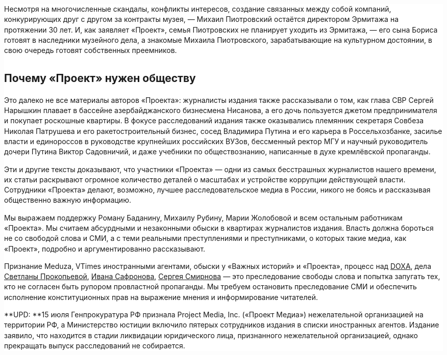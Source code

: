 Несмотря на многочисленные скандалы, конфликты интересов, создание связанных между собой компаний, конкурирующих друг с другом за контракты музея, — Михаил Пиотровский остаётся директором Эрмитажа на протяжении 30 лет. И, как заявляет «Проект», семья Пиотровских не планирует уходить из Эрмитажа, — его сына Бориса готовят в наследники музейного дела, а знакомые Михаила Пиотровского, зарабатывающие на культурном достоянии, в свою очередь готовят собственных преемников. 

## Почему «Проект» нужен обществу

Это далеко не все материалы авторов «Проекта»: журналисты издания также рассказывали о том, как глава СВР Сергей Нарышкин плавает в бассейне азербайджанского бизнесмена Нисанова, а его дочь пользуется джетом предпринимателя и покупает роскошные квартиры[‌](#). В фокусе расследований издания также оказывались племянник секретаря Совбеза Николая Патрушева и его ракетостроительный бизнес[‌](#), сосед Владимира Путина и его карьера в Россельхозбанке[‌](#), засилье власти и единороссов в руководстве крупнейших российских ВУЗов[‌](#), бессменный ректор МГУ и научный руководитель дочери Путина Виктор Садовничий[‌](#), и даже учебники по обществознанию, написанные в духе кремлёвской пропаганды[‌](#). 

Эти и другие тексты доказывают, что участники «Проекта» — одни из самых бесстрашных журналистов нашего времени, их статьи раскрывают огромное количество деталей о масштабах и устройстве коррупции действующей власти. Сотрудники «Проекта» делают, возможно, лучшее расследовательское медиа в России, никого не боясь и рассказывая общественно важную информацию. 

Мы выражаем поддержку Роману Баданину, Михаилу Рубину, Марии Жолобовой и всем остальным работникам «Проекта». Мы считаем абсурдными и незаконными обыски в квартирах журналистов издания. Власть должна бороться не со свободой слова и СМИ, а с теми реальными преступлениями и преступниками, о которых такие медиа, как «Проект», подробно и аргументированно рассказывают. 

Признание Meduza, VTimes иностранными агентами, обыски у «Важных историй» и «Проекта», процесс над [DOXA](https://discours.io/articles/social/vlast-protiv-molodosti-Free-doxa), дела [Светланы Прокопьевой](https://discours.io/articles/social/sem-let-za-dve-stranitsy-teksta-svetlana-prokopeva-eto-delo-ubiystvo-svobody-slova), [Ивана Сафронова](https://discours.io/articles/social/nelzya-stoyat-v-storone-net-davleniyu-na-zhurnalistov), [Сергея Смирнова](https://vk.com/wall-89236419_11502) — это преследование свободы слова и попытка запугать тех, кто не согласен быть рупором провластной пропаганды. Мы требуем остановить преследование СМИ и обеспечить исполнение конституционных прав на выражение мнения и информирование читателей. 

**UPD: **15 июля Генпрокуратура РФ признала Project Media, Inc. («Проект Медиа») нежелательной организацией на территории РФ, а Министерство юстиции включило пятерых сотрудников издания в списки иностранных агентов. Издание заявило, что находится в стадии ликвидации юридического лица, признанного нежелательной организацией, однако прекращать выпуск расследований не собирается.